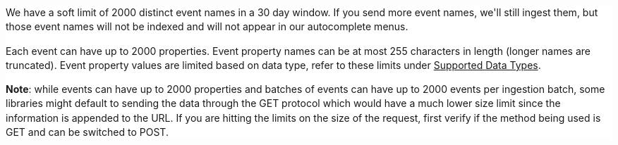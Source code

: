 We have a soft limit of 2000 distinct event names in a 30 day window. If you send more event names, we'll still ingest them, but those event names will not be indexed and will not appear in our autocomplete menus.

Each event can have up to 2000 properties. Event property names can be at most 255 characters in length (longer names are truncated). Event property values are limited based on data type, refer to these limits under [Supported Data Types](/docs/data-structure/property-reference#supported-data-types).

**Note**: while events can have up to 2000 properties and batches of events can have up to 2000 events per ingestion batch, some libraries might default to sending the data through the GET protocol which would have a much lower size limit since the information is appended to the URL. If you are hitting the limits on the size of the request, first verify if the method being used is GET and can be switched to POST.
